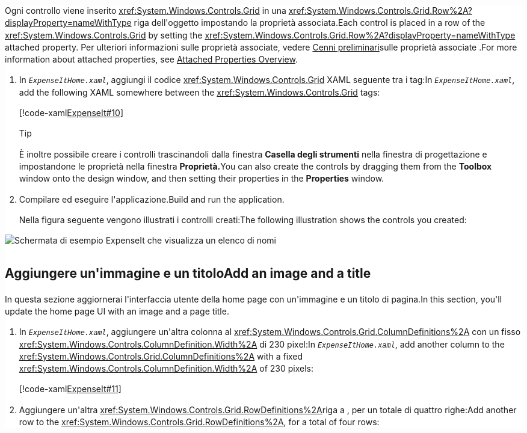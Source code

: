 <span data-ttu-id="5e8de-234">Ogni controllo viene inserito <xref:System.Windows.Controls.Grid> in una <xref:System.Windows.Controls.Grid.Row%2A?displayProperty=nameWithType> riga dell'oggetto impostando la proprietà associata.</span><span class="sxs-lookup"><span data-stu-id="5e8de-234">Each control is placed in a row of the <xref:System.Windows.Controls.Grid> by setting the <xref:System.Windows.Controls.Grid.Row%2A?displayProperty=nameWithType> attached property.</span></span> <span data-ttu-id="5e8de-235">Per ulteriori informazioni sulle proprietà associate, vedere [Cenni preliminari](../advanced/attached-properties-overview.md)sulle proprietà associate .</span><span class="sxs-lookup"><span data-stu-id="5e8de-235">For more information about attached properties, see [Attached Properties Overview](../advanced/attached-properties-overview.md).</span></span>

1. <span data-ttu-id="5e8de-236">In *`ExpenseItHome.xaml`*, aggiungi il codice <xref:System.Windows.Controls.Grid> XAML seguente tra i tag:</span><span class="sxs-lookup"><span data-stu-id="5e8de-236">In *`ExpenseItHome.xaml`*, add the following XAML somewhere between the <xref:System.Windows.Controls.Grid> tags:</span></span>

   [!code-xaml[ExpenseIt#10](~/samples/snippets/csharp/VS_Snippets_Wpf/ExpenseIt/CSharp/ExpenseIt4/ExpenseItHome.xaml#10)]

   > [!TIP]
   > <span data-ttu-id="5e8de-237">È inoltre possibile creare i controlli trascinandoli dalla finestra **Casella degli strumenti** nella finestra di progettazione e impostandone le proprietà nella finestra **Proprietà.**</span><span class="sxs-lookup"><span data-stu-id="5e8de-237">You can also create the controls by dragging them from the **Toolbox** window onto the design window, and then setting their properties in the **Properties** window.</span></span>

2. <span data-ttu-id="5e8de-238">Compilare ed eseguire l'applicazione.</span><span class="sxs-lookup"><span data-stu-id="5e8de-238">Build and run the application.</span></span>

    <span data-ttu-id="5e8de-239">Nella figura seguente vengono illustrati i controlli creati:</span><span class="sxs-lookup"><span data-stu-id="5e8de-239">The following illustration shows the controls you created:</span></span>

![Schermata di esempio ExpenseIt che visualizza un elenco di nomi](./media/walkthrough-my-first-wpf-desktop-application/add-application-controls.png)

## <a name="add-an-image-and-a-title"></a><span data-ttu-id="5e8de-241">Aggiungere un'immagine e un titolo</span><span class="sxs-lookup"><span data-stu-id="5e8de-241">Add an image and a title</span></span>

<span data-ttu-id="5e8de-242">In questa sezione aggiornerai l'interfaccia utente della home page con un'immagine e un titolo di pagina.</span><span class="sxs-lookup"><span data-stu-id="5e8de-242">In this section, you'll update the home page UI with an image and a page title.</span></span>

1. <span data-ttu-id="5e8de-243">In *`ExpenseItHome.xaml`*, aggiungere un'altra colonna al <xref:System.Windows.Controls.Grid.ColumnDefinitions%2A> con un fisso <xref:System.Windows.Controls.ColumnDefinition.Width%2A> di 230 pixel:</span><span class="sxs-lookup"><span data-stu-id="5e8de-243">In *`ExpenseItHome.xaml`*, add another column to the <xref:System.Windows.Controls.Grid.ColumnDefinitions%2A> with a fixed <xref:System.Windows.Controls.ColumnDefinition.Width%2A> of 230 pixels:</span></span>

    [!code-xaml[ExpenseIt#11](~/samples/snippets/csharp/VS_Snippets_Wpf/ExpenseIt/CSharp/ExpenseIt9/ExpenseItHome.xaml?highlight=2#NewColumn)]

2. <span data-ttu-id="5e8de-244">Aggiungere un'altra <xref:System.Windows.Controls.Grid.RowDefinitions%2A>riga a , per un totale di quattro righe:</span><span class="sxs-lookup"><span data-stu-id="5e8de-244">Add another row to the <xref:System.Windows.Controls.Grid.RowDefinitions%2A>, for a total of four rows:</span></span>
